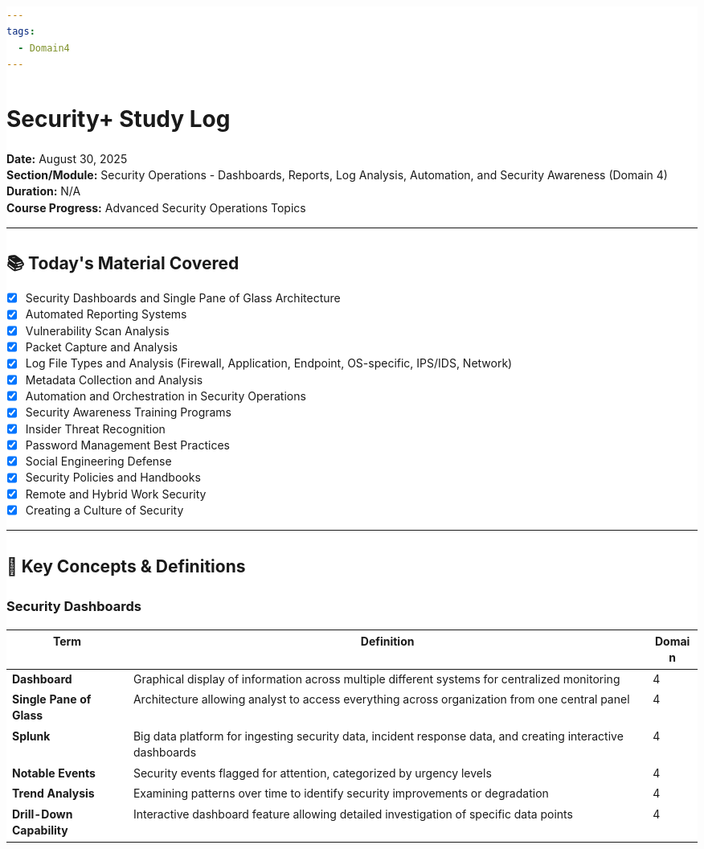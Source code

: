 ```yaml
---
tags:
  - Domain4
---
```


# Security+ Study Log

**Date:** August 30, 2025  
**Section/Module:** Security Operations - Dashboards, Reports, Log Analysis, Automation, and Security Awareness (Domain 4)  
**Duration:** N/A  
**Course Progress:** Advanced Security Operations Topics  

-----

## 📚 Today's Material Covered

- [x] Security Dashboards and Single Pane of Glass Architecture
- [x] Automated Reporting Systems
- [x] Vulnerability Scan Analysis
- [x] Packet Capture and Analysis
- [x] Log File Types and Analysis (Firewall, Application, Endpoint, OS-specific, IPS/IDS, Network)
- [x] Metadata Collection and Analysis
- [x] Automation and Orchestration in Security Operations
- [x] Security Awareness Training Programs
- [x] Insider Threat Recognition
- [x] Password Management Best Practices
- [x] Social Engineering Defense
- [x] Security Policies and Handbooks
- [x] Remote and Hybrid Work Security
- [x] Creating a Culture of Security

-----

## 🔑 Key Concepts & Definitions

### Security Dashboards

| Term | Definition | Domain |
|------|------------|---------|
| **Dashboard** | Graphical display of information across multiple different systems for centralized monitoring | 4 |
| **Single Pane of Glass** | Architecture allowing analyst to access everything across organization from one central panel | 4 |
| **Splunk** | Big data platform for ingesting security data, incident response data, and creating interactive dashboards | 4 |
| **Notable Events** | Security events flagged for attention, categorized by urgency levels | 4 |
| **Trend Analysis** | Examining patterns over time to identify security improvements or degradation | 4 |
| **Drill-Down Capability** | Interactive dashboard feature allowing detailed investigation of specific data points | 4 |
